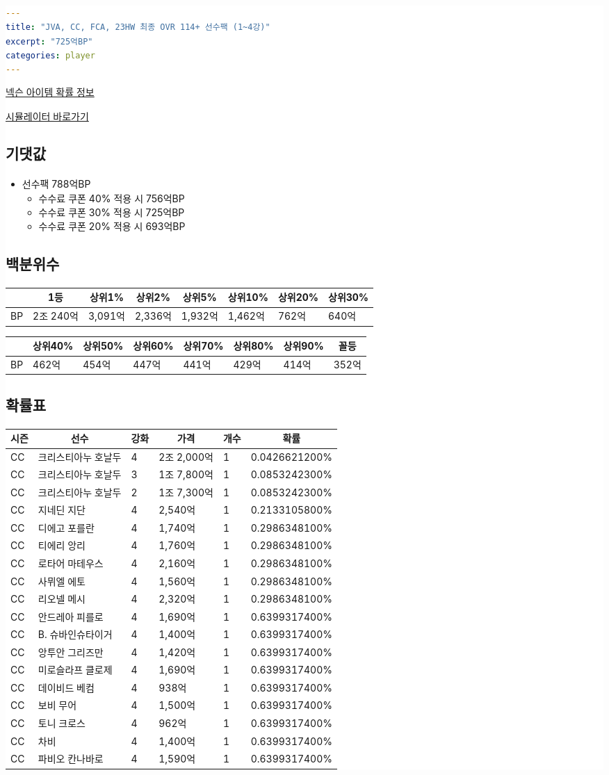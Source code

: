 ```yaml
---
title: "JVA, CC, FCA, 23HW 최종 OVR 114+ 선수팩 (1~4강)"
excerpt: "725억BP"
categories: player
---
```

[넥슨 아이템 확률 정보](http://iteminfo.nexon.com/probability/fco?sn=7735)

[시뮬레이터 바로가기](/simulator/7735)
## 기댓값
- 선수팩 788억BP
  - 수수료 쿠폰 40% 적용 시 756억BP
  - 수수료 쿠폰 30% 적용 시 725억BP
  - 수수료 쿠폰 20% 적용 시 693억BP


## 백분위수

||1등|상위1%|상위2%|상위5%|상위10%|상위20%|상위30%|
|---|---|---|---|---|---|---|---|
|BP|2조 240억|3,091억|2,336억|1,932억|1,462억|762억|640억|

||상위40%|상위50%|상위60%|상위70%|상위80%|상위90%|꼴등|
|---|---|---|---|---|---|---|---|
|BP|462억|454억|447억|441억|429억|414억|352억|


## 확률표

|시즌|선수|강화|가격|개수|확률|
|---|---|---|---|---|---|
|CC|크리스티아누 호날두|4|2조 2,000억|1|0.0426621200%|
|CC|크리스티아누 호날두|3|1조 7,800억|1|0.0853242300%|
|CC|크리스티아누 호날두|2|1조 7,300억|1|0.0853242300%|
|CC|지네딘 지단|4|2,540억|1|0.2133105800%|
|CC|디에고 포를란|4|1,740억|1|0.2986348100%|
|CC|티에리 앙리|4|1,760억|1|0.2986348100%|
|CC|로타어 마테우스|4|2,160억|1|0.2986348100%|
|CC|사뮈엘 에토|4|1,560억|1|0.2986348100%|
|CC|리오넬 메시|4|2,320억|1|0.2986348100%|
|CC|안드레아 피를로|4|1,690억|1|0.6399317400%|
|CC|B. 슈바인슈타이거|4|1,400억|1|0.6399317400%|
|CC|앙투안 그리즈만|4|1,420억|1|0.6399317400%|
|CC|미로슬라프 클로제|4|1,690억|1|0.6399317400%|
|CC|데이비드 베컴|4|938억|1|0.6399317400%|
|CC|보비 무어|4|1,500억|1|0.6399317400%|
|CC|토니 크로스|4|962억|1|0.6399317400%|
|CC|차비|4|1,400억|1|0.6399317400%|
|CC|파비오 칸나바로|4|1,590억|1|0.6399317400%|